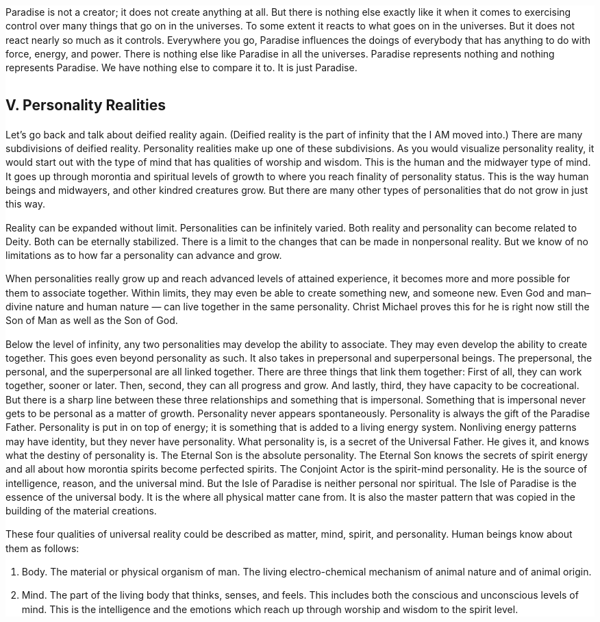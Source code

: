 Paradise is not a creator; it does not create anything at all. But there is nothing else exactly like it when it comes to exercising control over many things that go on in the universes. To some extent it reacts to what goes on in the universes. But it does not react nearly so much as it controls. Everywhere you go, Paradise influences the doings of everybody that has anything to do with force, energy, and power. There is nothing else like Paradise in all the universes. Paradise represents nothing and nothing represents Paradise. We have nothing else to compare it to. It is just Paradise.

## V. Personality Realities

Let’s go back and talk about deified reality again. (Deified reality is the part of infinity that the I AM moved into.) There are many subdivisions of deified reality. Personality realities make up one of these subdivisions. As you would visualize personality reality, it would start out with the type of mind that has qualities of worship and wisdom. This is the human and the midwayer type of mind. It goes up through morontia and spiritual levels of growth to where you reach finality of personality status. This is the way human beings and midwayers, and other kindred creatures grow. But there are many other types of personalities that do not grow in just this way.

Reality can be expanded without limit. Personalities can be infinitely varied. Both reality and personality can become related to Deity. Both can be eternally stabilized. There is a limit to the changes that can be made in nonpersonal reality. But we know of no limitations as to how far a personality can advance and grow.

When personalities really grow up and reach advanced levels of attained experience, it becomes more and more possible for them to associate together. Within limits, they may even be able to create something new, and someone new. Even God and man–divine nature and human nature — can live together in the same personality. Christ Michael proves this for he is right now still the Son of Man as well as the Son of God.

Below the level of infinity, any two personalities may develop the ability to associate. They may even develop the ability to create together. This goes even beyond personality as such. It also takes in prepersonal and superpersonal beings. The prepersonal, the personal, and the superpersonal are all linked together. There are three things that link them together: First of all, they can work together, sooner or later. Then, second, they can all progress and grow. And lastly, third, they have capacity to be cocreational. But there is a sharp line between these three relationships and something that is impersonal. Something that is impersonal never gets to be personal as a matter of growth. Personality never appears spontaneously. Personality is always the gift of the Paradise Father. Personality is put in on top of energy; it is something that is added to a living energy system. Nonliving energy patterns may have identity, but they never have personality. What personality is, is a secret of the Universal Father. He gives it, and knows what the destiny of personality is. The Eternal Son is the absolute personality. The Eternal Son knows the secrets of spirit energy and all about how morontia spirits become perfected spirits. The Conjoint Actor is the spirit-mind personality. He is the source of intelligence, reason, and the universal mind. But the Isle of Paradise is neither personal nor spiritual. The Isle of Paradise is the essence of the universal body. It is the where all physical matter cane from. It is also the master pattern that was copied in the building of the material creations.

These four qualities of universal reality could be described as matter, mind, spirit, and personality. Human beings know about them as follows:

1. Body. The material or physical organism of man. The living electro-chemical mechanism of animal nature and of animal origin.

2. Mind. The part of the living body that thinks, senses, and feels. This includes both the conscious and unconscious levels of mind. This is the intelligence and the emotions which reach up through worship and wisdom to the spirit level.
